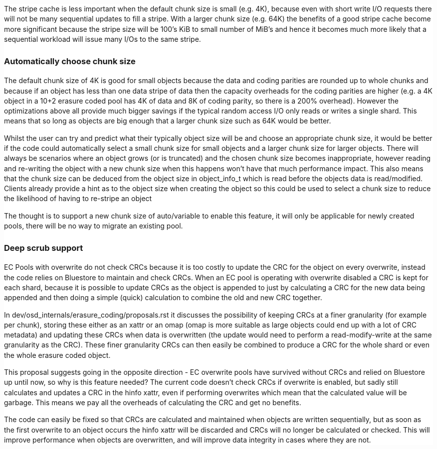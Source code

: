 The stripe cache is less important when the default chunk size is small (e.g. 4K), because even with short write I/O requests there will not be many sequential updates to fill a stripe. With a larger chunk size (e.g. 64K) the benefits of a good stripe cache become more significant because the stripe size will be 100’s KiB to small number of MiB’s and hence it becomes much more likely that a sequential workload will issue many I/Os to the same stripe.

### Automatically choose chunk size

The default chunk size of 4K is good for small objects because the data and coding parities are rounded up to whole chunks and because if an object has less than one data stripe of data then the capacity overheads for the coding parities are higher (e.g. a 4K object in a 10+2 erasure coded pool has 4K of data and 8K of coding parity, so there is a 200% overhead). However the optimizations above all provide much bigger savings if the typical random access I/O only reads or writes a single shard. This means that so long as objects are big enough that a larger chunk size such as 64K would be better.

Whilst the user can try and predict what their typically object size will be and choose an appropriate chunk size, it would be better if the code could automatically select a small chunk size for small objects and a larger chunk size for larger objects. There will always be scenarios where an object grows (or is truncated) and the chosen chunk size becomes inappropriate, however reading and re-writing the object with a new chunk size when this happens won’t have that much performance impact. This also means that the chunk size can be deduced from the object size in object_info_t which is read before the objects data is read/modified. Clients already provide a hint as to the object size when creating the object so this could be used to select a chunk size to reduce the likelihood of having to re-stripe an object

The thought is to support a new chunk size of auto/variable to enable this feature, it will only be applicable for newly created pools, there will be no way to migrate an existing pool.

### Deep scrub support

EC Pools with overwrite do not check CRCs because it is too costly to update the CRC for the object on every overwrite, instead the code relies on Bluestore to maintain and check CRCs. When an EC pool is operating with overwrite disabled a CRC is kept for each shard, because it is possible to update CRCs as the object is appended to just by calculating a CRC for the new data being appended and then doing a simple (quick) calculation to combine the old and new CRC together.

In dev/osd_internals/erasure_coding/proposals.rst it discusses the possibility of keeping CRCs at a finer granularity (for example per chunk), storing these either as an xattr or an omap (omap is more suitable as large objects could end up with a lot of CRC metadata) and updating these CRCs when data is overwritten (the update would need to perform a read-modify-write at the same granularity as the CRC). These finer granularity CRCs can then easily be combined to produce a CRC for the whole shard or even the whole erasure coded object.

This proposal suggests going in the opposite direction - EC overwrite pools have survived without CRCs and relied on Bluestore up until now, so why is this feature needed? The current code doesn’t check CRCs if overwrite is enabled, but sadly still calculates and updates a CRC in the hinfo xattr, even if performing overwrites which mean that the calculated value will be garbage. This means we pay all the overheads of calculating the CRC and get no benefits.

The code can easily be fixed so that CRCs are calculated and maintained when objects are written sequentially, but as soon as the first overwrite to an object occurs the hinfo xattr will be discarded and CRCs will no longer be calculated or checked. This will improve performance when objects are overwritten, and will improve data integrity in cases where they are not.
